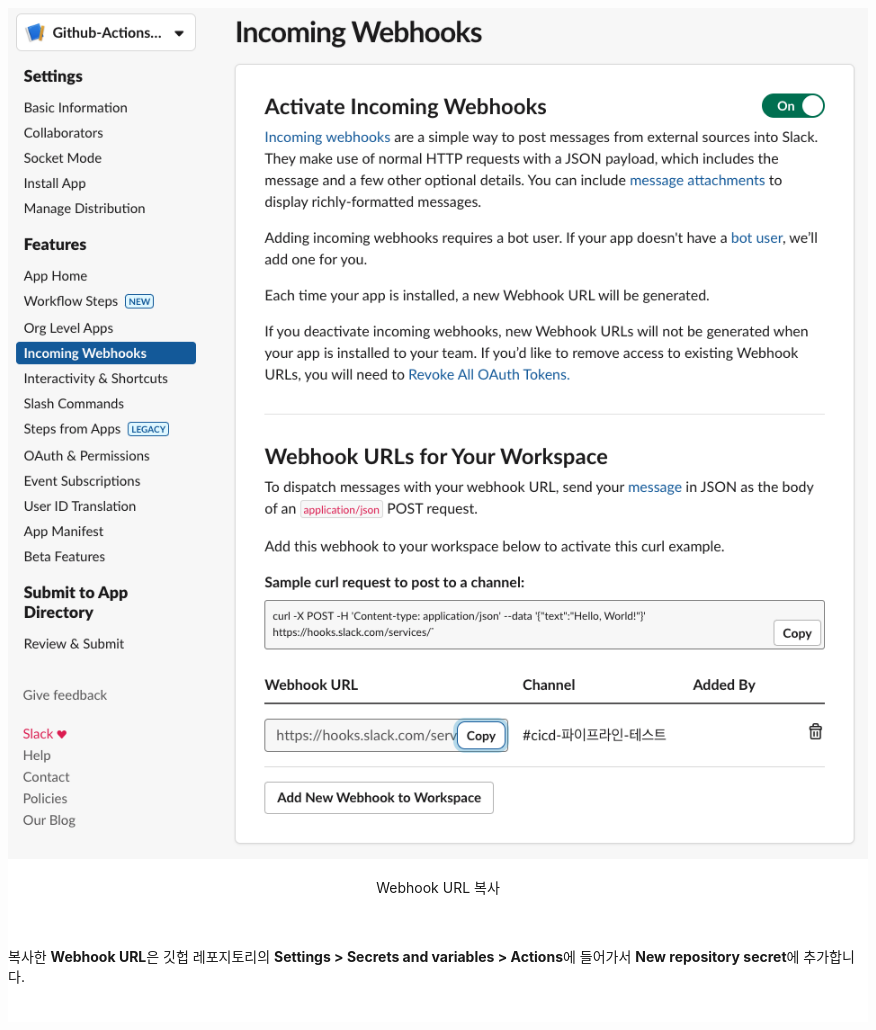 ![cifail2](./img/README/appmain.png)

<p align="center">Webhook URL 복사</p>

<br>

복사한 **Webhook URL**은 깃헙 레포지토리의 **Settings > Secrets and variables > Actions**에 들어가서 **New repository secret**에 추가합니다.

<br>
